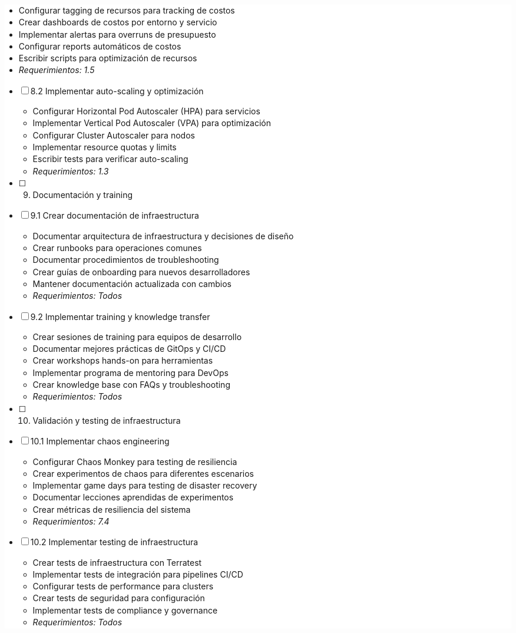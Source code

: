   - Configurar tagging de recursos para tracking de costos
  - Crear dashboards de costos por entorno y servicio
  - Implementar alertas para overruns de presupuesto
  - Configurar reports automáticos de costos
  - Escribir scripts para optimización de recursos
  - _Requerimientos: 1.5_

- [ ] 8.2 Implementar auto-scaling y optimización

  - Configurar Horizontal Pod Autoscaler (HPA) para servicios
  - Implementar Vertical Pod Autoscaler (VPA) para optimización
  - Configurar Cluster Autoscaler para nodos
  - Implementar resource quotas y limits
  - Escribir tests para verificar auto-scaling
  - _Requerimientos: 1.3_

- [ ] 9. Documentación y training
- [ ] 9.1 Crear documentación de infraestructura

  - Documentar arquitectura de infraestructura y decisiones de diseño
  - Crear runbooks para operaciones comunes
  - Documentar procedimientos de troubleshooting
  - Crear guías de onboarding para nuevos desarrolladores
  - Mantener documentación actualizada con cambios
  - _Requerimientos: Todos_

- [ ] 9.2 Implementar training y knowledge transfer

  - Crear sesiones de training para equipos de desarrollo
  - Documentar mejores prácticas de GitOps y CI/CD
  - Crear workshops hands-on para herramientas
  - Implementar programa de mentoring para DevOps
  - Crear knowledge base con FAQs y troubleshooting
  - _Requerimientos: Todos_

- [ ] 10. Validación y testing de infraestructura
- [ ] 10.1 Implementar chaos engineering

  - Configurar Chaos Monkey para testing de resiliencia
  - Crear experimentos de chaos para diferentes escenarios
  - Implementar game days para testing de disaster recovery
  - Documentar lecciones aprendidas de experimentos
  - Crear métricas de resiliencia del sistema
  - _Requerimientos: 7.4_

- [ ] 10.2 Implementar testing de infraestructura

  - Crear tests de infraestructura con Terratest
  - Implementar tests de integración para pipelines CI/CD
  - Configurar tests de performance para clusters
  - Crear tests de seguridad para configuración
  - Implementar tests de compliance y governance
  - _Requerimientos: Todos_